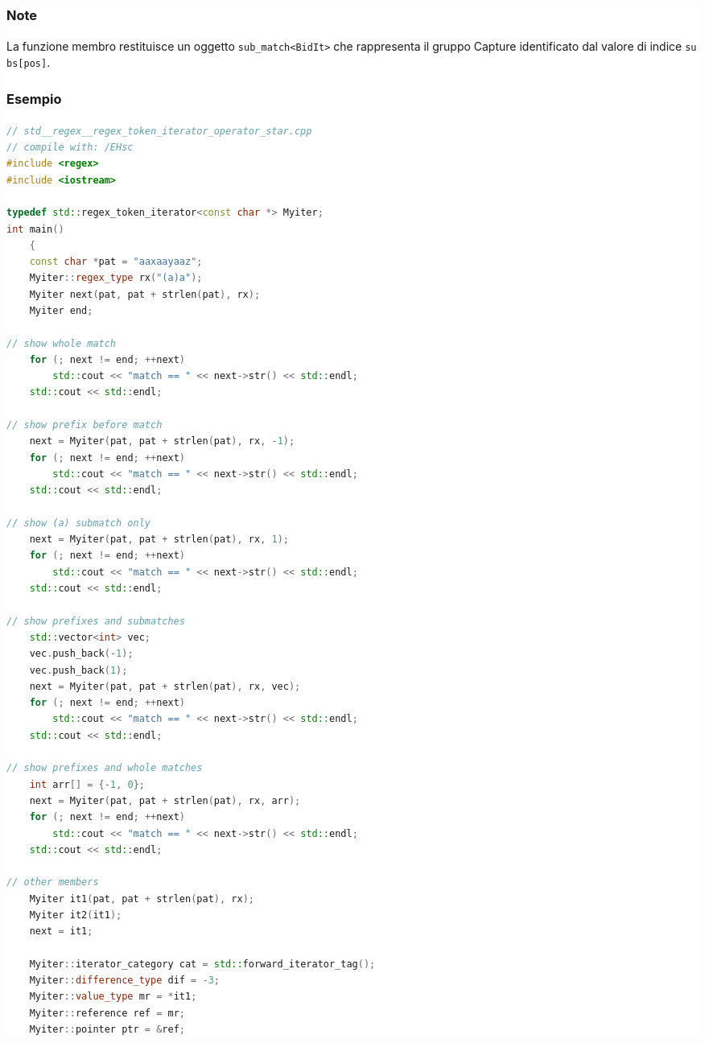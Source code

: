 ### <a name="remarks"></a>Note  
 La funzione membro restituisce un oggetto `sub_match<BidIt>` che rappresenta il gruppo Capture identificato dal valore di indice `subs[pos]`.  
  
### <a name="example"></a>Esempio  
  
```cpp  
// std__regex__regex_token_iterator_operator_star.cpp   
// compile with: /EHsc   
#include <regex>   
#include <iostream>   
  
typedef std::regex_token_iterator<const char *> Myiter;   
int main()   
    {   
    const char *pat = "aaxaayaaz";   
    Myiter::regex_type rx("(a)a");   
    Myiter next(pat, pat + strlen(pat), rx);   
    Myiter end;   
  
// show whole match   
    for (; next != end; ++next)   
        std::cout << "match == " << next->str() << std::endl;   
    std::cout << std::endl;   
  
// show prefix before match   
    next = Myiter(pat, pat + strlen(pat), rx, -1);   
    for (; next != end; ++next)   
        std::cout << "match == " << next->str() << std::endl;   
    std::cout << std::endl;   
  
// show (a) submatch only   
    next = Myiter(pat, pat + strlen(pat), rx, 1);   
    for (; next != end; ++next)   
        std::cout << "match == " << next->str() << std::endl;   
    std::cout << std::endl;   
  
// show prefixes and submatches   
    std::vector<int> vec;   
    vec.push_back(-1);   
    vec.push_back(1);   
    next = Myiter(pat, pat + strlen(pat), rx, vec);   
    for (; next != end; ++next)   
        std::cout << "match == " << next->str() << std::endl;   
    std::cout << std::endl;   
  
// show prefixes and whole matches   
    int arr[] = {-1, 0};   
    next = Myiter(pat, pat + strlen(pat), rx, arr);   
    for (; next != end; ++next)   
        std::cout << "match == " << next->str() << std::endl;   
    std::cout << std::endl;   
  
// other members   
    Myiter it1(pat, pat + strlen(pat), rx);   
    Myiter it2(it1);   
    next = it1;   
  
    Myiter::iterator_category cat = std::forward_iterator_tag();   
    Myiter::difference_type dif = -3;   
    Myiter::value_type mr = *it1;   
    Myiter::reference ref = mr;   
    Myiter::pointer ptr = &ref;   
```